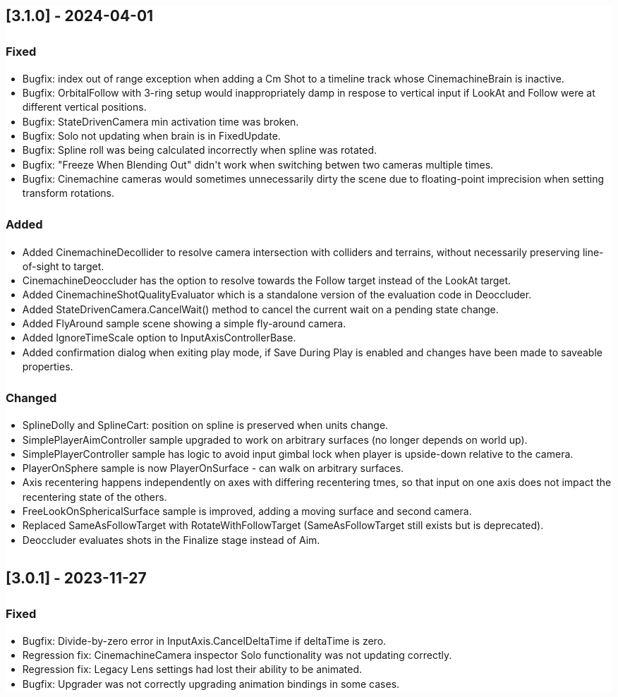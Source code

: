 
## [3.1.0] - 2024-04-01

### Fixed
- Bugfix: index out of range exception when adding a Cm Shot to a timeline track whose CinemachineBrain is inactive.
- Bugfix: OrbitalFollow with 3-ring setup would inappropriately damp in respose to vertical input if LookAt and Follow were at different vertical positions.
- Bugfix: StateDrivenCamera min activation time was broken.
- Bugfix: Solo not updating when brain is in FixedUpdate.
- Bugfix: Spline roll was being calculated incorrectly when spline was rotated.
- Bugfix: "Freeze When Blending Out" didn't work when switching betwen two cameras multiple times.
- Bugfix: Cinemachine cameras would sometimes unnecessarily dirty the scene due to floating-point imprecision when setting transform rotations.

### Added
- Added CinemachineDecollider to resolve camera intersection with colliders and terrains, without necessarily preserving line-of-sight to target.
- CinemachineDeoccluder has the option to resolve towards the Follow target instead of the LookAt target.
- Added CinemachineShotQualityEvaluator which is a standalone version of the evaluation code in Deoccluder.
- Added StateDrivenCamera.CancelWait() method to cancel the current wait on a pending state change.
- Added FlyAround sample scene showing a simple fly-around camera.
- Added IgnoreTimeScale option to InputAxisControllerBase.
- Added confirmation dialog when exiting play mode, if Save During Play is enabled and changes have been made to saveable properties.

### Changed
- SplineDolly and SplineCart: position on spline is preserved when units change.
- SimplePlayerAimController sample upgraded to work on arbitrary surfaces (no longer depends on world up).
- SimplePlayerController sample has logic to avoid input gimbal lock when player is upside-down relative to the camera.
- PlayerOnSphere sample is now PlayerOnSurface - can walk on arbitrary surfaces.
- Axis recentering happens independently on axes with differing recentering tmes, so that input on one axis does not impact the recentering state of the others.
- FreeLookOnSphericalSurface sample is improved, adding a moving surface and second camera.
- Replaced SameAsFollowTarget with RotateWithFollowTarget (SameAsFollowTarget still exists but is deprecated).
- Deoccluder evaluates shots in the Finalize stage instead of Aim.


## [3.0.1] - 2023-11-27

### Fixed
- Bugfix: Divide-by-zero error in InputAxis.CancelDeltaTime if deltaTime is zero.
- Regression fix: CinemachineCamera inspector Solo functionality was not updating correctly.
- Regression fix: Legacy Lens settings had lost their ability to be animated.
- Bugfix: Upgrader was not correctly upgrading animation bindings in some cases.
